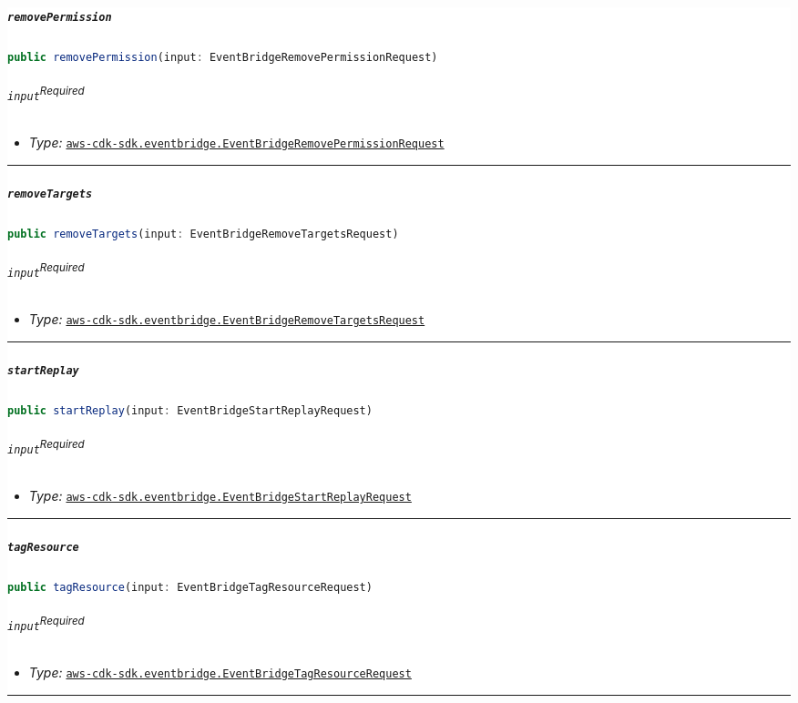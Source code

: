 
##### `removePermission` <a name="aws-cdk-sdk.eventbridge.EventBridgeClient.removePermission"></a>

```typescript
public removePermission(input: EventBridgeRemovePermissionRequest)
```

###### `input`<sup>Required</sup> <a name="aws-cdk-sdk.eventbridge.EventBridgeClient.parameter.input"></a>

- *Type:* [`aws-cdk-sdk.eventbridge.EventBridgeRemovePermissionRequest`](#aws-cdk-sdk.eventbridge.EventBridgeRemovePermissionRequest)

---

##### `removeTargets` <a name="aws-cdk-sdk.eventbridge.EventBridgeClient.removeTargets"></a>

```typescript
public removeTargets(input: EventBridgeRemoveTargetsRequest)
```

###### `input`<sup>Required</sup> <a name="aws-cdk-sdk.eventbridge.EventBridgeClient.parameter.input"></a>

- *Type:* [`aws-cdk-sdk.eventbridge.EventBridgeRemoveTargetsRequest`](#aws-cdk-sdk.eventbridge.EventBridgeRemoveTargetsRequest)

---

##### `startReplay` <a name="aws-cdk-sdk.eventbridge.EventBridgeClient.startReplay"></a>

```typescript
public startReplay(input: EventBridgeStartReplayRequest)
```

###### `input`<sup>Required</sup> <a name="aws-cdk-sdk.eventbridge.EventBridgeClient.parameter.input"></a>

- *Type:* [`aws-cdk-sdk.eventbridge.EventBridgeStartReplayRequest`](#aws-cdk-sdk.eventbridge.EventBridgeStartReplayRequest)

---

##### `tagResource` <a name="aws-cdk-sdk.eventbridge.EventBridgeClient.tagResource"></a>

```typescript
public tagResource(input: EventBridgeTagResourceRequest)
```

###### `input`<sup>Required</sup> <a name="aws-cdk-sdk.eventbridge.EventBridgeClient.parameter.input"></a>

- *Type:* [`aws-cdk-sdk.eventbridge.EventBridgeTagResourceRequest`](#aws-cdk-sdk.eventbridge.EventBridgeTagResourceRequest)

---